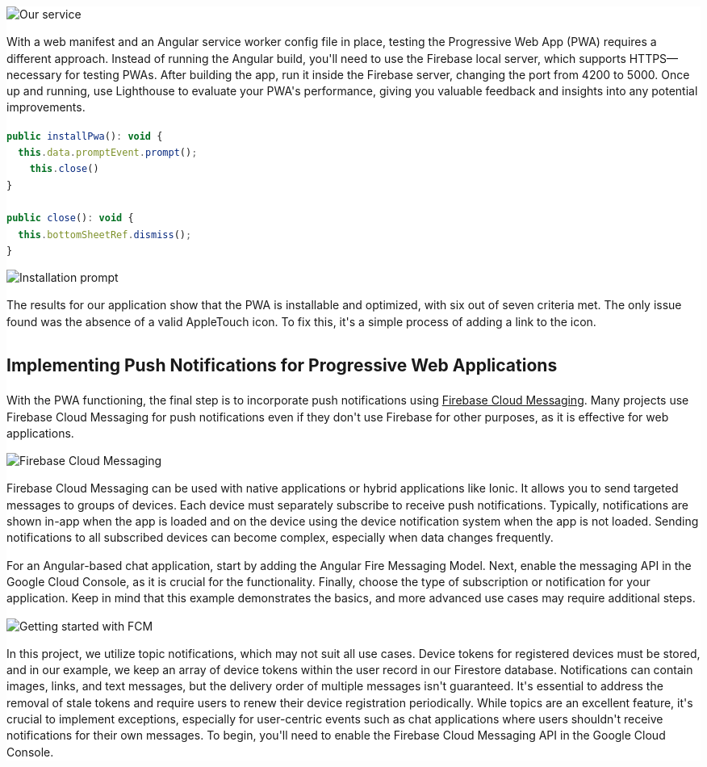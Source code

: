 ![Our service](/img/blog/firebase/00-27-06_idx-112.jpg)

With a web manifest and an Angular service worker config file in place, testing the Progressive Web App (PWA) requires a different approach. Instead of running the Angular build, you'll need to use the Firebase local server, which supports HTTPS—necessary for testing PWAs. After building the app, run it inside the Firebase server, changing the port from 4200 to 5000. Once up and running, use Lighthouse to evaluate your PWA's performance, giving you valuable feedback and insights into any potential improvements.

```javascript
public installPwa(): void {
  this.data.promptEvent.prompt();
	this.close()
}

public close(): void {
  this.bottomSheetRef.dismiss();
}
```

![Installation prompt](/img/blog/firebase/00-27-39_idx-113.jpg)

The results for our application show that the PWA is installable and optimized, with six out of seven criteria met. The only issue found was the absence of a valid AppleTouch icon. To fix this, it's a simple process of adding a link to the icon.

## Implementing Push Notifications for Progressive Web Applications

With the PWA functioning, the final step is to incorporate push notifications using [Firebase Cloud Messaging](https://firebase.google.com/docs/cloud-messaging). Many projects use Firebase Cloud Messaging for push notifications even if they don't use Firebase for other purposes, as it is effective for web applications.

![Firebase Cloud Messaging](/img/blog/firebase/00-33-09_idx-151.jpg)

Firebase Cloud Messaging can be used with native applications or hybrid applications like Ionic. It allows you to send targeted messages to groups of devices. Each device must separately subscribe to receive push notifications. Typically, notifications are shown in-app when the app is loaded and on the device using the device notification system when the app is not loaded. Sending notifications to all subscribed devices can become complex, especially when data changes frequently.

For an Angular-based chat application, start by adding the Angular Fire Messaging Model. Next, enable the messaging API in the Google Cloud Console, as it is crucial for the functionality. Finally, choose the type of subscription or notification for your application. Keep in mind that this example demonstrates the basics, and more advanced use cases may require additional steps.

![Getting started with FCM](/img/blog/firebase/00-34-24_idx-153.jpg)

In this project, we utilize topic notifications, which may not suit all use cases. Device tokens for registered devices must be stored, and in our example, we keep an array of device tokens within the user record in our Firestore database. Notifications can contain images, links, and text messages, but the delivery order of multiple messages isn't guaranteed. It's essential to address the removal of stale tokens and require users to renew their device registration periodically. While topics are an excellent feature, it's crucial to implement exceptions, especially for user-centric events such as chat applications where users shouldn't receive notifications for their own messages. To begin, you'll need to enable the Firebase Cloud Messaging API in the Google Cloud Console.
